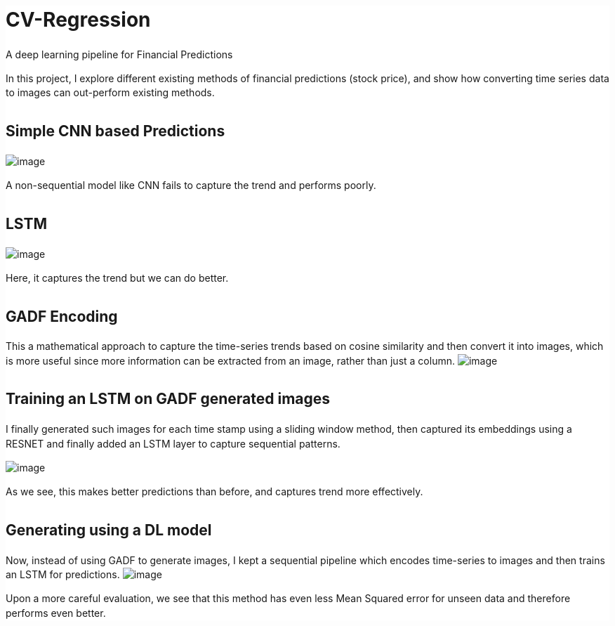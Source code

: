 # CV-Regression
A deep learning pipeline for Financial Predictions

In this project, I explore different existing methods of financial predictions (stock price), and show how converting time series data to images can out-perform existing methods.


## Simple CNN based Predictions

<img width="1381" alt="image" src="https://github.com/sakshitodi/CV-Regression/assets/95418108/b9eae3ea-6f8b-433f-b244-12a8dcd03303">

A non-sequential model like CNN fails to capture the trend and performs poorly.

## LSTM
<img width="1372" alt="image" src="https://github.com/sakshitodi/CV-Regression/assets/95418108/282d5ce6-a8d0-4012-b773-f4afa3520955">

Here, it captures the trend but we can do better.

## GADF Encoding

This a mathematical approach to capture the time-series trends based on cosine similarity and then convert it into images, which is more useful since more information can be extracted from an image, rather than just a column.
<img width="410" alt="image" src="https://github.com/sakshitodi/CV-Regression/assets/95418108/590ba89f-09c3-41b5-856b-9f63fb9781da">

## Training an LSTM on GADF generated images
I finally generated such images for each time stamp using a sliding window method, then captured its embeddings using a RESNET and finally added an LSTM layer to capture sequential patterns.

<img width="1370" alt="image" src="https://github.com/sakshitodi/CV-Regression/assets/95418108/5c4798ea-7fb1-4883-8a3e-0763ed879793">

As we see, this makes better predictions than before, and captures trend more effectively. 
## Generating using a DL model
Now, instead of using GADF to generate images, I kept a sequential pipeline which encodes time-series to images and then trains an LSTM for predictions.
<img width="1365" alt="image" src="https://github.com/sakshitodi/CV-Regression/assets/95418108/be7af292-d358-45b5-a7c1-db5d6615242c">

Upon a more careful evaluation, we see that this method has even less Mean Squared error for unseen data and therefore performs even better.

